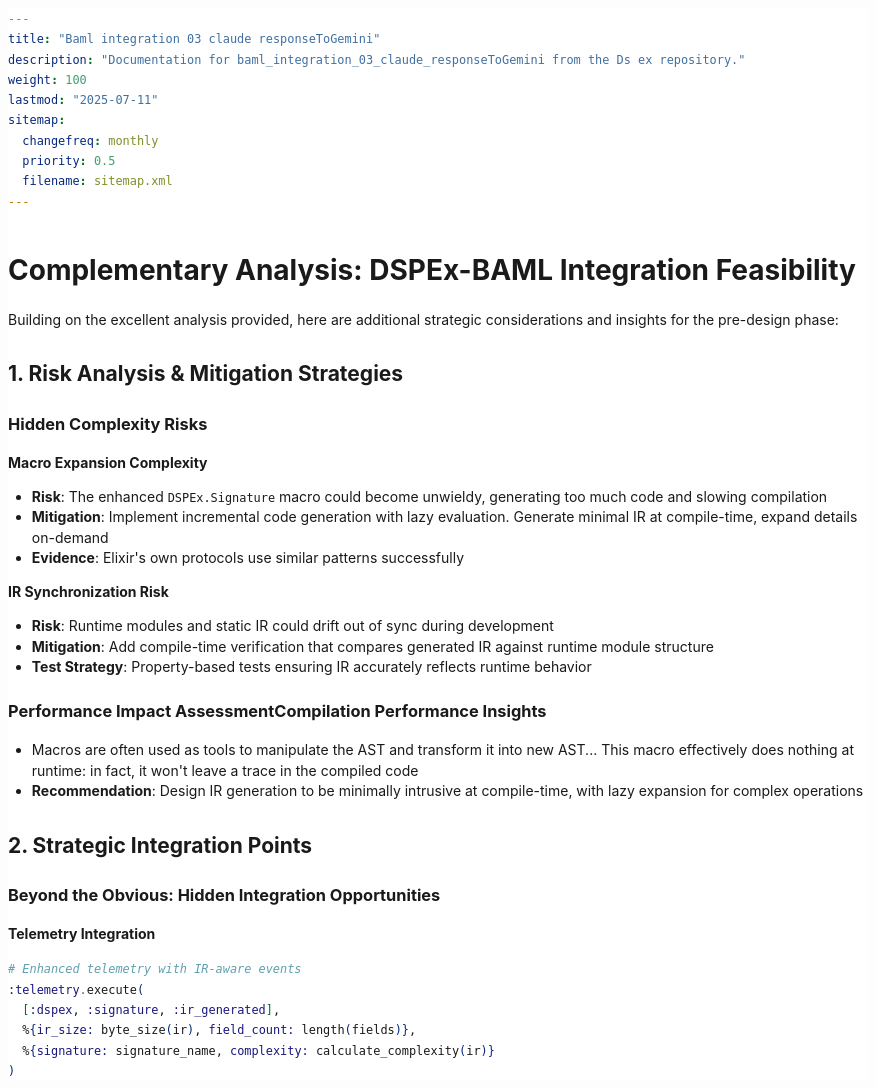 ```yaml
---
title: "Baml integration 03 claude responseToGemini"
description: "Documentation for baml_integration_03_claude_responseToGemini from the Ds ex repository."
weight: 100
lastmod: "2025-07-11"
sitemap:
  changefreq: monthly
  priority: 0.5
  filename: sitemap.xml
---
```


# Complementary Analysis: DSPEx-BAML Integration Feasibility

Building on the excellent analysis provided, here are additional strategic considerations and insights for the pre-design phase:

## 1. **Risk Analysis & Mitigation Strategies**

### Hidden Complexity Risks

**Macro Expansion Complexity**
- **Risk**: The enhanced `DSPEx.Signature` macro could become unwieldy, generating too much code and slowing compilation
- **Mitigation**: Implement incremental code generation with lazy evaluation. Generate minimal IR at compile-time, expand details on-demand
- **Evidence**: Elixir's own protocols use similar patterns successfully

**IR Synchronization Risk**
- **Risk**: Runtime modules and static IR could drift out of sync during development
- **Mitigation**: Add compile-time verification that compares generated IR against runtime module structure
- **Test Strategy**: Property-based tests ensuring IR accurately reflects runtime behavior

### Performance Impact Assessment**Compilation Performance Insights**
- Macros are often used as tools to manipulate the AST and transform it into new AST... This macro effectively does nothing at runtime: in fact, it won't leave a trace in the compiled code
- **Recommendation**: Design IR generation to be minimally intrusive at compile-time, with lazy expansion for complex operations

## 2. **Strategic Integration Points**

### Beyond the Obvious: Hidden Integration Opportunities

**Telemetry Integration**
```elixir
# Enhanced telemetry with IR-aware events
:telemetry.execute(
  [:dspex, :signature, :ir_generated],
  %{ir_size: byte_size(ir), field_count: length(fields)},
  %{signature: signature_name, complexity: calculate_complexity(ir)}
)
```
